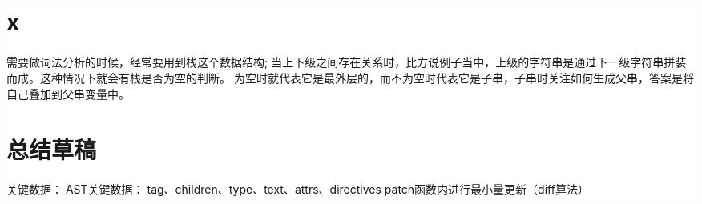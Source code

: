 # x

需要做词法分析的时候，经常要用到栈这个数据结构;
当上下级之间存在关系时，比方说例子当中，上级的字符串是通过下一级字符串拼装而成。这种情况下就会有栈是否为空的判断。
为空时就代表它是最外层的，而不为空时代表它是子串，子串时关注如何生成父串，答案是将自己叠加到父串变量中。


# 总结草稿

关键数据： AST关键数据： tag、children、type、text、attrs、directives
patch函数内进行最小量更新（diff算法）
